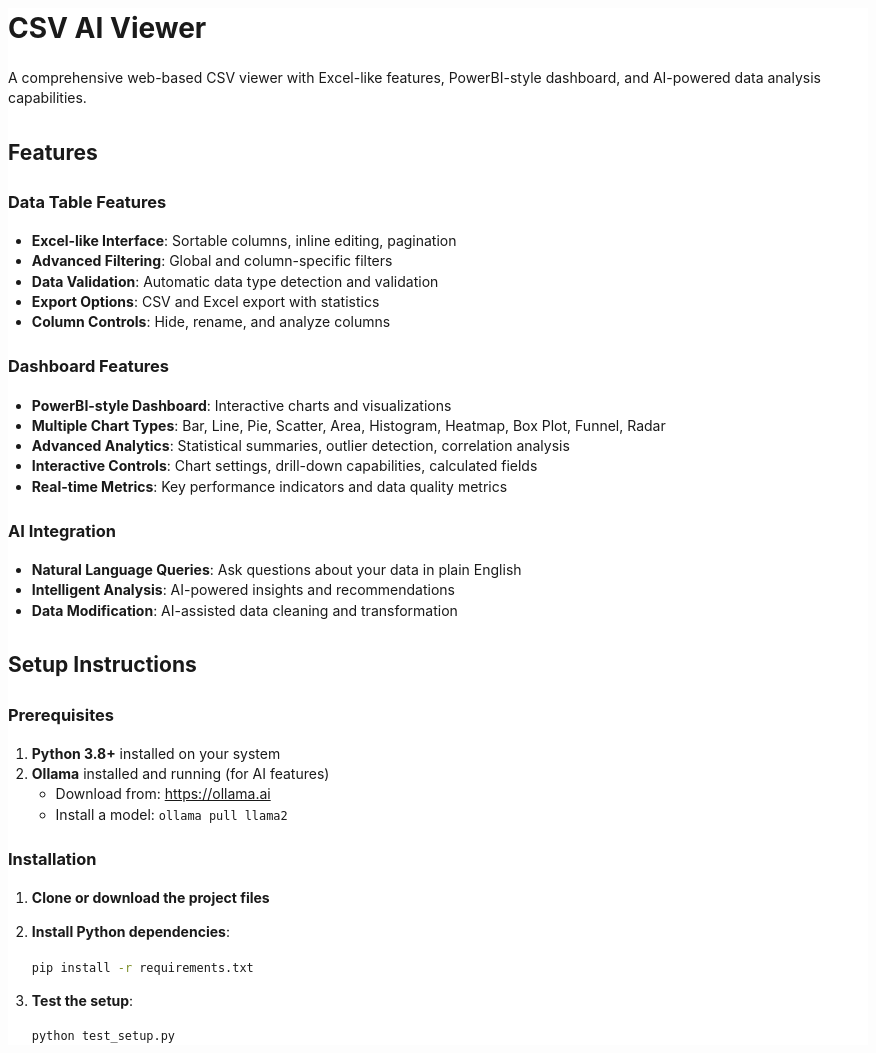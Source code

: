 # CSV AI Viewer

A comprehensive web-based CSV viewer with Excel-like features, PowerBI-style dashboard, and AI-powered data analysis capabilities.

## Features

### Data Table Features
- **Excel-like Interface**: Sortable columns, inline editing, pagination
- **Advanced Filtering**: Global and column-specific filters
- **Data Validation**: Automatic data type detection and validation
- **Export Options**: CSV and Excel export with statistics
- **Column Controls**: Hide, rename, and analyze columns

### Dashboard Features
- **PowerBI-style Dashboard**: Interactive charts and visualizations
- **Multiple Chart Types**: Bar, Line, Pie, Scatter, Area, Histogram, Heatmap, Box Plot, Funnel, Radar
- **Advanced Analytics**: Statistical summaries, outlier detection, correlation analysis
- **Interactive Controls**: Chart settings, drill-down capabilities, calculated fields
- **Real-time Metrics**: Key performance indicators and data quality metrics

### AI Integration
- **Natural Language Queries**: Ask questions about your data in plain English
- **Intelligent Analysis**: AI-powered insights and recommendations
- **Data Modification**: AI-assisted data cleaning and transformation

## Setup Instructions

### Prerequisites

1. **Python 3.8+** installed on your system
2. **Ollama** installed and running (for AI features)
   - Download from: https://ollama.ai
   - Install a model: `ollama pull llama2`

### Installation

1. **Clone or download the project files**

2. **Install Python dependencies**:
   ```bash
   pip install -r requirements.txt
   ```

3. **Test the setup**:
   ```bash
   python test_setup.py
   ```
